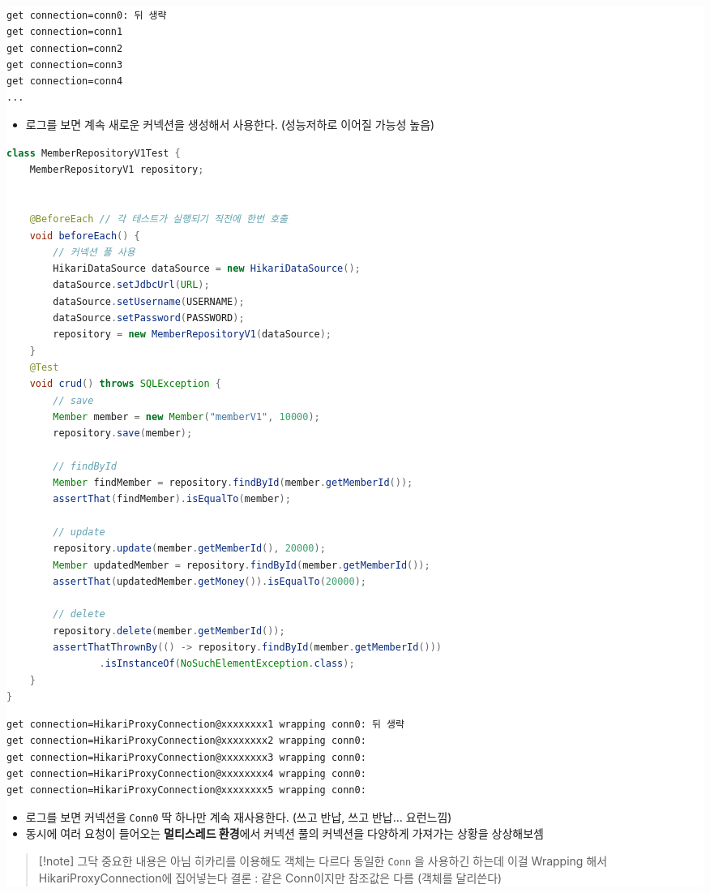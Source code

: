```log
get connection=conn0: 뒤 생략
get connection=conn1
get connection=conn2
get connection=conn3
get connection=conn4
...
```
- 로그를 보면 계속 새로운 커넥션을 생성해서 사용한다. (성능저하로 이어질 가능성 높음)

```java title:"HikariDataSource TEST"
class MemberRepositoryV1Test {  
    MemberRepositoryV1 repository;  
  
  
    @BeforeEach // 각 테스트가 실행되기 직전에 한번 호출  
    void beforeEach() {  
        // 커넥션 풀 사용  
        HikariDataSource dataSource = new HikariDataSource();  
        dataSource.setJdbcUrl(URL);  
        dataSource.setUsername(USERNAME);  
        dataSource.setPassword(PASSWORD);  
        repository = new MemberRepositoryV1(dataSource);  
    }  
    @Test  
    void crud() throws SQLException {  
        // save  
        Member member = new Member("memberV1", 10000);  
        repository.save(member);  
  
        // findById  
        Member findMember = repository.findById(member.getMemberId());  
        assertThat(findMember).isEqualTo(member);  
  
        // update  
        repository.update(member.getMemberId(), 20000);  
        Member updatedMember = repository.findById(member.getMemberId());  
        assertThat(updatedMember.getMoney()).isEqualTo(20000);  
  
        // delete  
        repository.delete(member.getMemberId());  
        assertThatThrownBy(() -> repository.findById(member.getMemberId()))  
                .isInstanceOf(NoSuchElementException.class);  
    }
}
```

```Log
get connection=HikariProxyConnection@xxxxxxxx1 wrapping conn0: 뒤 생략
get connection=HikariProxyConnection@xxxxxxxx2 wrapping conn0:
get connection=HikariProxyConnection@xxxxxxxx3 wrapping conn0:
get connection=HikariProxyConnection@xxxxxxxx4 wrapping conn0: 
get connection=HikariProxyConnection@xxxxxxxx5 wrapping conn0:
```
- 로그를 보면 커넥션을 `Conn0` 딱 하나만 계속 재사용한다. (쓰고 반납, 쓰고 반납... 요런느낌)
- 동시에 여러 요청이 들어오는 **멀티스레드 환경**에서 커넥션 풀의 커넥션을 다양하게 가져가는 상황을 상상해보셈

> [!note] 그닥 중요한 내용은 아님 
> 히카리를 이용해도 객체는 다르다 
> 동일한 `Conn` 을 사용하긴 하는데 이걸 Wrapping 해서 HikariProxyConnection에 집어넣는다
> 결론 :  같은 Conn이지만 참조값은 다름 (객체를 달리쓴다)



